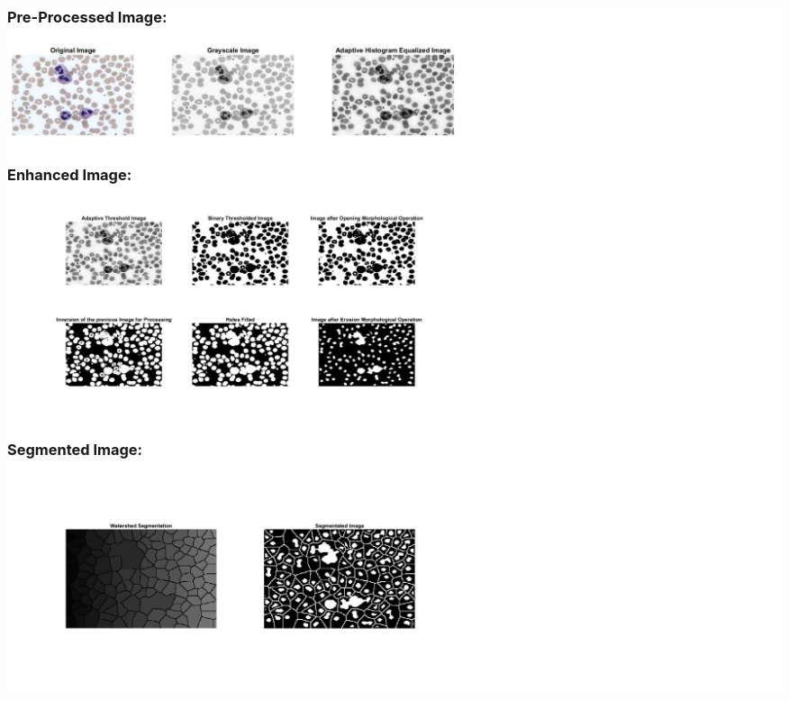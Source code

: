 ### **Pre-Processed Image:**

<img src="./Output/output_4/Image_Pre_Processing.jpeg" alt="Pre-Processed Image" width="500"/>

### **Enhanced Image:**

<img src="./Output/output_4/Image_Enhancement.jpg" alt="Enhanced Image" width="500"/>

### **Segmented Image:**

<img src="./Output/output_4/Image_Segmentation.jpg" alt="Segmented Image" width="500"/>

